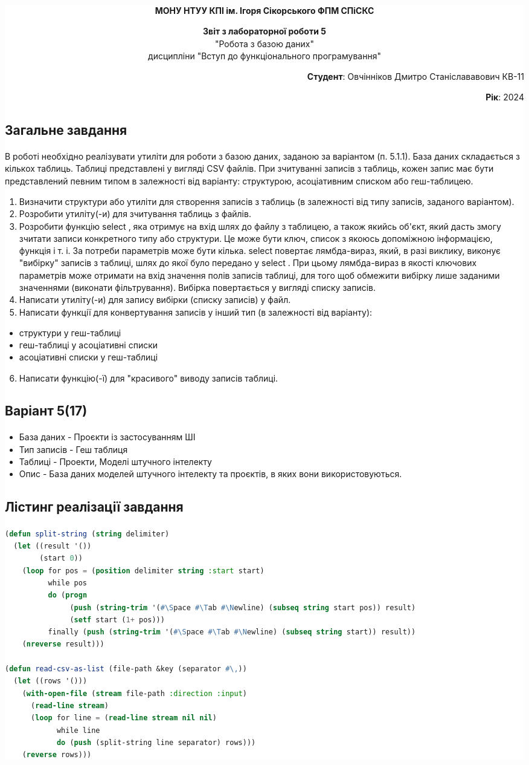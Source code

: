 <p align="center"><b>МОНУ НТУУ КПІ ім. Ігоря Сікорського ФПМ СПіСКС</b></p>
<p align="center">
<b>Звіт з лабораторної роботи 5</b><br/>
"Робота з базою даних"<br/>
дисципліни "Вступ до функціонального програмування"
</p>
<p align="right"><b>Студент</b>: Овчінніков Дмитро Станіслававович КВ-11</p>
<p align="right"><b>Рік</b>: 2024</p>

## Загальне завдання
В роботі необхідно реалізувати утиліти для роботи з базою даних, заданою за варіантом (п. 5.1.1). База даних складається з кількох таблиць. Таблиці представлені у вигляді CSV файлів. При зчитуванні записів з таблиць, кожен запис має бути представлений певним типом в залежності від варіанту: структурою, асоціативним списком або геш-таблицею.
1. Визначити структури або утиліти для створення записів з таблиць (в залежності від типу записів, заданого варіантом).
2. Розробити утиліту(-и) для зчитування таблиць з файлів.
3. Розробити функцію select , яка отримує на вхід шлях до файлу з таблицею, а також якийсь об'єкт, який дасть змогу зчитати записи конкретного типу або структури. Це може бути ключ, список з якоюсь допоміжною інформацією, функція і
т. і. За потреби параметрів може бути кілька. select повертає лямбда-вираз, який, в разі виклику, виконує "вибірку" записів з таблиці, шлях до якої було передано у select . При цьому лямбда-вираз в якості ключових параметрів може отримати на вхід значення полів записів таблиці, для того щоб обмежити вибірку лише заданими значеннями (виконати фільтрування). Вибірка повертається у вигляді списку записів.
4. Написати утиліту(-и) для запису вибірки (списку записів) у файл.
5. Написати функції для конвертування записів у інший тип (в залежності від
варіанту):
* структури у геш-таблиці
* геш-таблиці у асоціативні списки
* асоціативні списки у геш-таблиці
6. Написати функцію(-ї) для "красивого" виводу записів таблиці.


## Варіант 5(17)
* База даних - Проєкти із застосуванням ШІ
* Тип записів - Геш таблиця
* Таблиці - Проекти, Моделі штучного інтелекту
* Опис - База даних моделей штучного інтелекту та проєктів, в яких вони використовуються.

## Лістинг реалізації завдання
```lisp
(defun split-string (string delimiter)
  (let ((result '())
        (start 0))
    (loop for pos = (position delimiter string :start start)
          while pos
          do (progn
               (push (string-trim '(#\Space #\Tab #\Newline) (subseq string start pos)) result)
               (setf start (1+ pos)))
          finally (push (string-trim '(#\Space #\Tab #\Newline) (subseq string start)) result))
    (nreverse result)))

(defun read-csv-as-list (file-path &key (separator #\,))
  (let ((rows '()))
    (with-open-file (stream file-path :direction :input)
      (read-line stream)
      (loop for line = (read-line stream nil nil)
            while line
            do (push (split-string line separator) rows)))
    (reverse rows)))

```